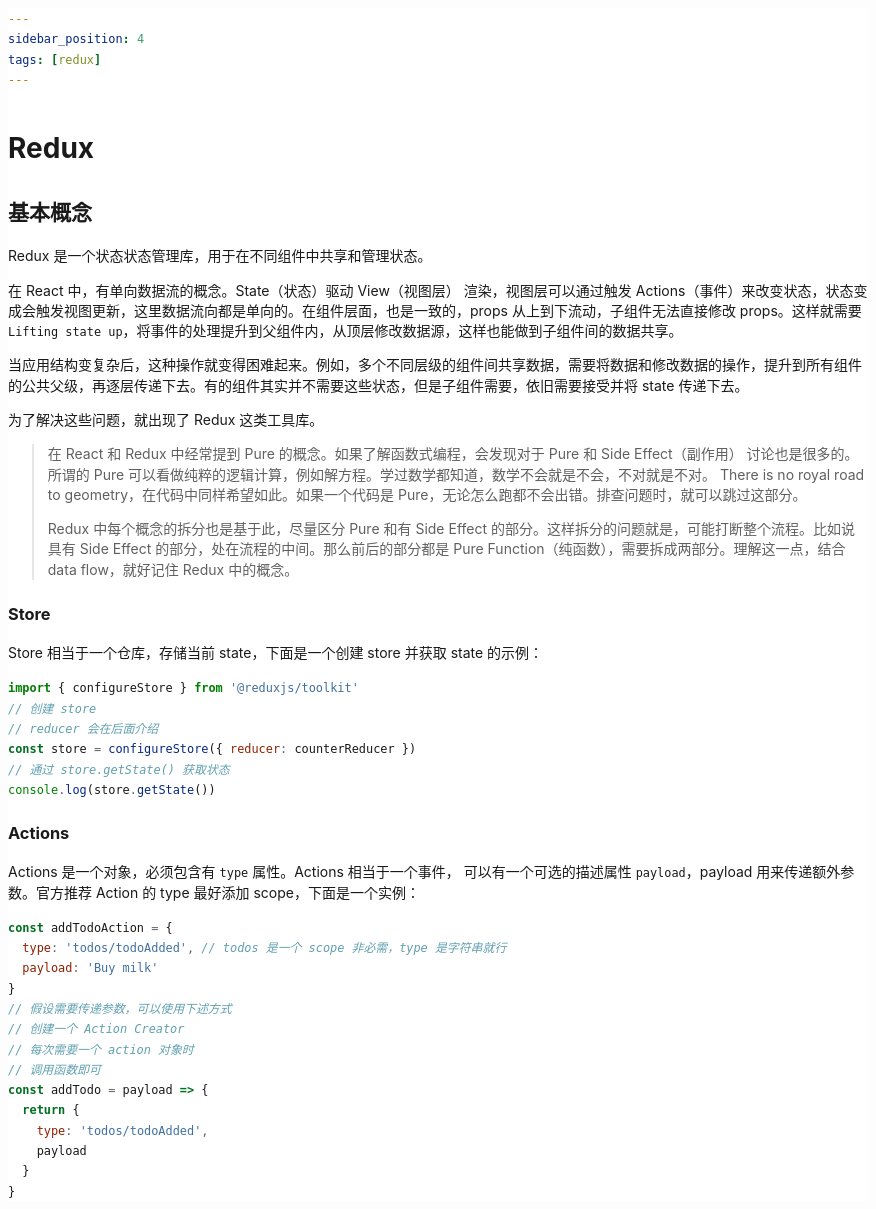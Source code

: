 ```yaml
---
sidebar_position: 4
tags: [redux]
---
```


# Redux

## 基本概念

Redux 是一个状态状态管理库，用于在不同组件中共享和管理状态。

在 React 中，有单向数据流的概念。State（状态）驱动 View（视图层） 渲染，视图层可以通过触发 Actions（事件）来改变状态，状态变成会触发视图更新，这里数据流向都是单向的。在组件层面，也是一致的，props 从上到下流动，子组件无法直接修改 props。这样就需要 `Lifting state up`，将事件的处理提升到父组件内，从顶层修改数据源，这样也能做到子组件间的数据共享。

当应用结构变复杂后，这种操作就变得困难起来。例如，多个不同层级的组件间共享数据，需要将数据和修改数据的操作，提升到所有组件的公共父级，再逐层传递下去。有的组件其实并不需要这些状态，但是子组件需要，依旧需要接受并将 state 传递下去。

为了解决这些问题，就出现了 Redux 这类工具库。

> 在 React 和 Redux 中经常提到 Pure 的概念。如果了解函数式编程，会发现对于 Pure 和 Side Effect（副作用） 讨论也是很多的。所谓的 Pure 可以看做纯粹的逻辑计算，例如解方程。学过数学都知道，数学不会就是不会，不对就是不对。 There is no royal road to geometry，在代码中同样希望如此。如果一个代码是 Pure，无论怎么跑都不会出错。排查问题时，就可以跳过这部分。
>
> Redux 中每个概念的拆分也是基于此，尽量区分 Pure 和有 Side Effect 的部分。这样拆分的问题就是，可能打断整个流程。比如说具有 Side Effect 的部分，处在流程的中间。那么前后的部分都是 Pure Function（纯函数），需要拆成两部分。理解这一点，结合 data flow，就好记住 Redux 中的概念。

### Store

Store 相当于一个仓库，存储当前 state，下面是一个创建 store 并获取 state 的示例：

```js
import { configureStore } from '@reduxjs/toolkit'
// 创建 store 
// reducer 会在后面介绍
const store = configureStore({ reducer: counterReducer })
// 通过 store.getState() 获取状态
console.log(store.getState())
```

### Actions

Actions 是一个对象，必须包含有 `type` 属性。Actions 相当于一个事件， 可以有一个可选的描述属性 `payload`，payload 用来传递额外参数。官方推荐 Action 的 type 最好添加 scope，下面是一个实例：

```js
const addTodoAction = {
  type: 'todos/todoAdded', // todos 是一个 scope 非必需，type 是字符串就行
  payload: 'Buy milk'
}
// 假设需要传递参数，可以使用下述方式
// 创建一个 Action Creator
// 每次需要一个 action 对象时
// 调用函数即可
const addTodo = payload => {
  return {
    type: 'todos/todoAdded',
    payload
  }
}
```
